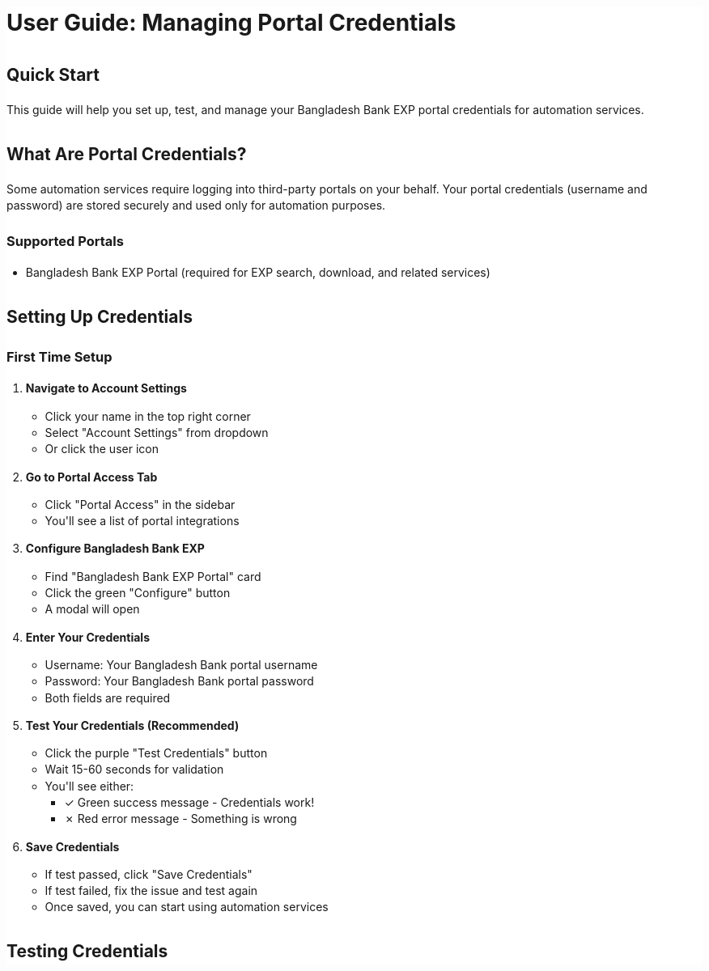 # User Guide: Managing Portal Credentials

## Quick Start

This guide will help you set up, test, and manage your Bangladesh Bank EXP portal credentials for automation services.

## What Are Portal Credentials?

Some automation services require logging into third-party portals on your behalf. Your portal credentials (username and password) are stored securely and used only for automation purposes.

### Supported Portals
- Bangladesh Bank EXP Portal (required for EXP search, download, and related services)

## Setting Up Credentials

### First Time Setup

1. **Navigate to Account Settings**
   - Click your name in the top right corner
   - Select "Account Settings" from dropdown
   - Or click the user icon

2. **Go to Portal Access Tab**
   - Click "Portal Access" in the sidebar
   - You'll see a list of portal integrations

3. **Configure Bangladesh Bank EXP**
   - Find "Bangladesh Bank EXP Portal" card
   - Click the green "Configure" button
   - A modal will open

4. **Enter Your Credentials**
   - Username: Your Bangladesh Bank portal username
   - Password: Your Bangladesh Bank portal password
   - Both fields are required

5. **Test Your Credentials (Recommended)**
   - Click the purple "Test Credentials" button
   - Wait 15-60 seconds for validation
   - You'll see either:
     - ✓ Green success message - Credentials work!
     - ✗ Red error message - Something is wrong

6. **Save Credentials**
   - If test passed, click "Save Credentials"
   - If test failed, fix the issue and test again
   - Once saved, you can start using automation services

## Testing Credentials
